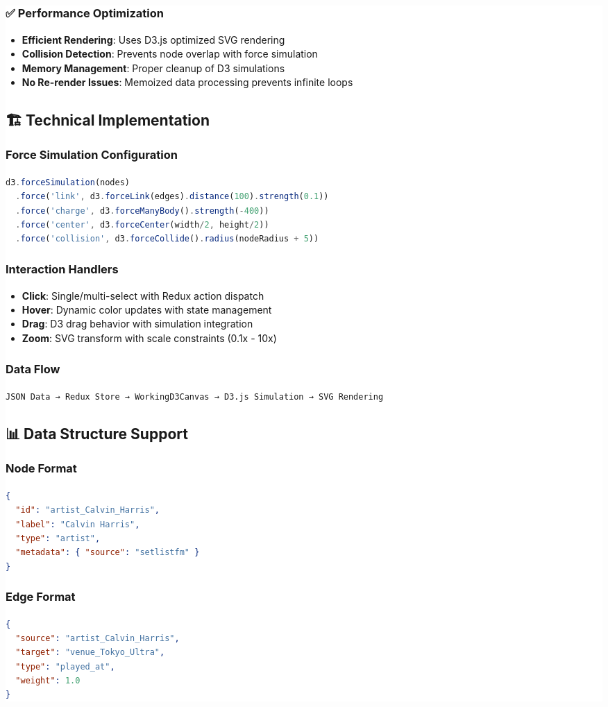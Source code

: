 ### ✅ Performance Optimization
- **Efficient Rendering**: Uses D3.js optimized SVG rendering
- **Collision Detection**: Prevents node overlap with force simulation
- **Memory Management**: Proper cleanup of D3 simulations
- **No Re-render Issues**: Memoized data processing prevents infinite loops

## 🏗️ Technical Implementation

### Force Simulation Configuration
```javascript
d3.forceSimulation(nodes)
  .force('link', d3.forceLink(edges).distance(100).strength(0.1))
  .force('charge', d3.forceManyBody().strength(-400))
  .force('center', d3.forceCenter(width/2, height/2))
  .force('collision', d3.forceCollide().radius(nodeRadius + 5))
```

### Interaction Handlers
- **Click**: Single/multi-select with Redux action dispatch
- **Hover**: Dynamic color updates with state management
- **Drag**: D3 drag behavior with simulation integration
- **Zoom**: SVG transform with scale constraints (0.1x - 10x)

### Data Flow
```
JSON Data → Redux Store → WorkingD3Canvas → D3.js Simulation → SVG Rendering
```

## 📊 Data Structure Support

### Node Format
```json
{
  "id": "artist_Calvin_Harris",
  "label": "Calvin Harris",
  "type": "artist",
  "metadata": { "source": "setlistfm" }
}
```

### Edge Format
```json
{
  "source": "artist_Calvin_Harris",
  "target": "venue_Tokyo_Ultra",
  "type": "played_at",
  "weight": 1.0
}
```
